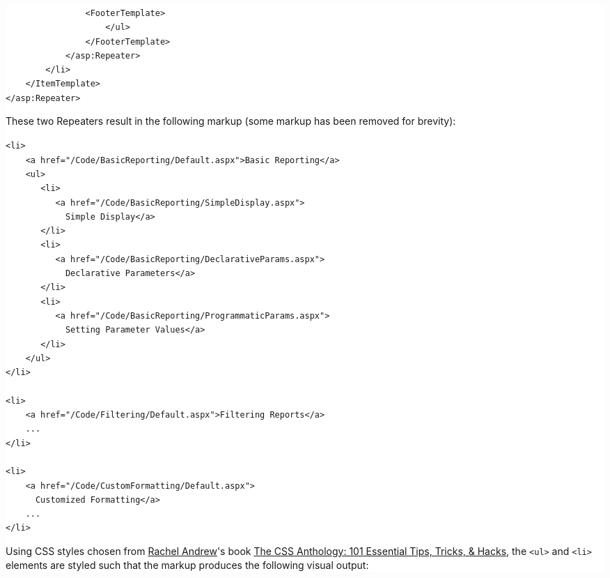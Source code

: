                     <FooterTemplate>
                        </ul>
                    </FooterTemplate>
                </asp:Repeater>
            </li>
        </ItemTemplate>
    </asp:Repeater>

These two Repeaters result in the following markup (some markup has been removed for brevity):


    <li>
        <a href="/Code/BasicReporting/Default.aspx">Basic Reporting</a>
        <ul>
           <li>
              <a href="/Code/BasicReporting/SimpleDisplay.aspx">
                Simple Display</a>
           </li>
           <li>
              <a href="/Code/BasicReporting/DeclarativeParams.aspx">
                Declarative Parameters</a>
           </li>
           <li>
              <a href="/Code/BasicReporting/ProgrammaticParams.aspx">
                Setting Parameter Values</a>
           </li>
        </ul>
    </li>
    
    <li>
        <a href="/Code/Filtering/Default.aspx">Filtering Reports</a>
        ...
    </li>
    
    <li>
        <a href="/Code/CustomFormatting/Default.aspx">
          Customized Formatting</a>
        ...
    </li>

Using CSS styles chosen from [Rachel Andrew](http://www.rachelandrew.co.uk/)'s book [The CSS Anthology: 101 Essential Tips, Tricks, &amp; Hacks](https://www.amazon.com/gp/product/0957921888/qid=1137565739/sr=8-1/ref=pd_bbs_1/103-0562306-3386214?n=507846&amp;s=books&amp;v=glance), the `<ul>` and `<li>` elements are styled such that the markup produces the following visual output:

